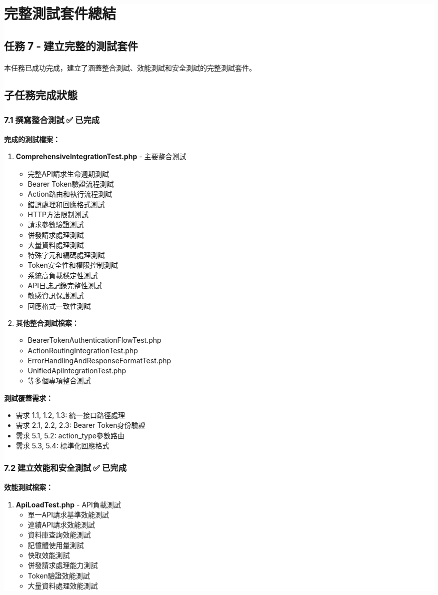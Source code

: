 # 完整測試套件總結

## 任務 7 - 建立完整的測試套件

本任務已成功完成，建立了涵蓋整合測試、效能測試和安全測試的完整測試套件。

## 子任務完成狀態

### 7.1 撰寫整合測試 ✅ 已完成

**完成的測試檔案：**

1. **ComprehensiveIntegrationTest.php** - 主要整合測試
   - 完整API請求生命週期測試
   - Bearer Token驗證流程測試
   - Action路由和執行流程測試
   - 錯誤處理和回應格式測試
   - HTTP方法限制測試
   - 請求參數驗證測試
   - 併發請求處理測試
   - 大量資料處理測試
   - 特殊字元和編碼處理測試
   - Token安全性和權限控制測試
   - 系統高負載穩定性測試
   - API日誌記錄完整性測試
   - 敏感資訊保護測試
   - 回應格式一致性測試

2. **其他整合測試檔案：**
   - BearerTokenAuthenticationFlowTest.php
   - ActionRoutingIntegrationTest.php
   - ErrorHandlingAndResponseFormatTest.php
   - UnifiedApiIntegrationTest.php
   - 等多個專項整合測試

**測試覆蓋需求：**
- 需求 1.1, 1.2, 1.3: 統一接口路徑處理
- 需求 2.1, 2.2, 2.3: Bearer Token身份驗證
- 需求 5.1, 5.2: action_type參數路由
- 需求 5.3, 5.4: 標準化回應格式

### 7.2 建立效能和安全測試 ✅ 已完成

**效能測試檔案：**

1. **ApiLoadTest.php** - API負載測試
   - 單一API請求基準效能測試
   - 連續API請求效能測試
   - 資料庫查詢效能測試
   - 記憶體使用量測試
   - 快取效能測試
   - 併發請求處理能力測試
   - Token驗證效能測試
   - 大量資料處理效能測試
